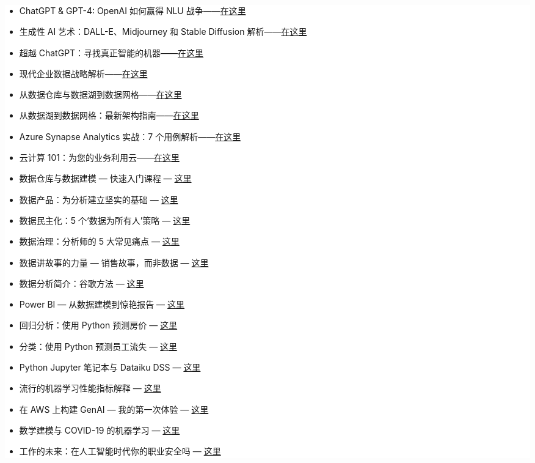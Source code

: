 +   ChatGPT & GPT-4: OpenAI 如何赢得 NLU 战争——[在这里](https://col-jung.medium.com/the-road-to-chatgpt-gpt-4-how-deep-learning-revolutionised-natural-language-processing-835d89560577)

+   生成性 AI 艺术：DALL-E、Midjourney 和 Stable Diffusion 解析——[在这里](https://col-jung.medium.com/generative-ai-art-the-road-to-dall-e-midjourney-stable-diffusion-3b3219d97f02)

+   超越 ChatGPT：寻找真正智能的机器——[在这里](https://col-jung.medium.com/from-chatgpt-to-singularity-the-search-for-a-truly-intelligent-machine-856c8f4c5e63)

+   现代企业数据战略解析——[在这里](https://generativeai.pub/modern-enterprise-data-strategy-a-guide-for-analysts-data-scientists-engineers-2d4b45a31427)

+   从数据仓库与数据湖到数据网格——[在这里](/from-data-warehouses-and-lakes-to-data-mesh-a-guide-to-enterprise-data-architecture-e2d93b2466b1)

+   从数据湖到数据网格：最新架构指南——[在这里](/from-data-lakes-to-data-mesh-a-guide-to-the-latest-enterprise-data-architecture-d7a266a3bc33)

+   Azure Synapse Analytics 实战：7 个用例解析——[在这里](https://generativeai.pub/azure-synapse-analytics-in-action-7-real-world-use-cases-explored-c73ef231b408)

+   云计算 101：为您的业务利用云——[在这里](https://generativeai.pub/cloud-computing-unleashed-how-to-harness-the-power-of-cloud-for-your-business-f72e8e23be9)

+   数据仓库与数据建模 — 快速入门课程 — [这里](/databases-and-data-modelling-a-quick-crash-course-546891a49b67)

+   数据产品：为分析建立坚实的基础 — [这里](https://generativeai.pub/data-products-why-your-organisation-needs-them-4ac7bf2e5953)

+   数据民主化：5 个‘数据为所有人’策略 — [这里](/data-democratisation-5-data-for-all-strategies-embraced-by-large-companies-e62fad52c250)

+   数据治理：分析师的 5 大常见痛点 — [这里](/5-common-data-governance-pain-points-for-analysts-data-scientists-8efe8a007ac2)

+   数据讲故事的力量 — 销售故事，而非数据 — [这里](https://medium.com/swlh/power-of-storytelling-in-business-data-analytics-your-data-is-only-half-the-story-f50fadf9712b)

+   数据分析简介：谷歌方法 — [这里](/intro-to-data-analytics-the-google-method-92d431b65581)

+   Power BI — 从数据建模到惊艳报告 — [这里](/intro-to-power-bi-from-data-modelling-to-stunning-reports-b34aac43d8a1)

+   回归分析：使用 Python 预测房价 — [这里](/predict-house-prices-with-machine-learning-5b475db4e1e)

+   分类：使用 Python 预测员工流失 — [这里](/will-your-employee-leave-a-machine-learning-model-8484c2a6663ea)

+   Python Jupyter 笔记本与 Dataiku DSS — [这里](/jupyter-notebooks-versus-dataiku-dss-for-data-science-e02264a753ca)

+   流行的机器学习性能指标解释 — [这里](/popular-machine-learning-performance-metrics-a2c33408f29)

+   在 AWS 上构建 GenAI — 我的第一次体验 — [这里](https://generativeai.pub/how-big-companies-are-scrambling-to-adopt-generative-ai-d52456fb4c69)

+   数学建模与 COVID-19 的机器学习 — [这里](https://medium.com/swlh/math-modelling-and-machine-learning-for-covid-19-646efcbe024e)

+   工作的未来：在人工智能时代你的职业安全吗 — [这里](https://col-jung.medium.com/future-of-work-is-your-career-safe-in-the-age-of-chatgpt-gpt-4-122d5996bd57)
